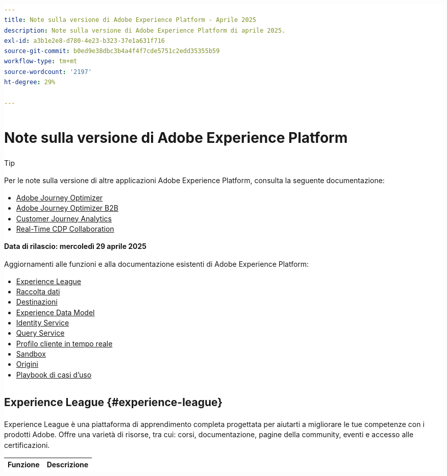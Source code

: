 ```yaml
---
title: Note sulla versione di Adobe Experience Platform - Aprile 2025
description: Note sulla versione di Adobe Experience Platform di aprile 2025.
exl-id: a3b1e2e8-d780-4e23-b323-37e1a631f716
source-git-commit: b0ed9e38dbc3b4a4f4f7cde5751c2edd35355b59
workflow-type: tm+mt
source-wordcount: '2197'
ht-degree: 29%

---
```


# Note sulla versione di Adobe Experience Platform

>[!TIP]
>
>Per le note sulla versione di altre applicazioni Adobe Experience Platform, consulta la seguente documentazione:
>
>- [Adobe Journey Optimizer](https://experienceleague.adobe.com/it/docs/journey-optimizer/using/whats-new/release-notes)
>- [Adobe Journey Optimizer B2B](https://experienceleague.adobe.com/en/docs/journey-optimizer-b2b/user/release-notes)
>- [Customer Journey Analytics](https://experienceleague.adobe.com/it/docs/analytics-platform/using/releases/latest)
>- [Real-Time CDP Collaboration](https://experienceleague.adobe.com/en/docs/real-time-cdp-collaboration/using/latest)

**Data di rilascio: mercoledì 29 aprile 2025**

Aggiornamenti alle funzioni e alla documentazione esistenti di Adobe Experience Platform:

- [Experience League](#experience-league)
- [Raccolta dati](#data-collection)
- [Destinazioni](#destinations)
- [Experience Data Model](#xdm)
- [Identity Service](#identity)
- [Query Service](#query-service)
- [Profilo cliente in tempo reale](#profile)
- [Sandbox](#sandboxes)
- [Origini](#sources)
- [Playbook di casi d’uso](#use-case-playbooks)

## Experience League {#experience-league}

Experience League è una piattaforma di apprendimento completa progettata per aiutarti a migliorare le tue competenze con i prodotti Adobe. Offre una varietà di risorse, tra cui: corsi, documentazione, pagine della community, eventi e accesso alle certificazioni.

| Funzione | Descrizione |
| --- | --- |